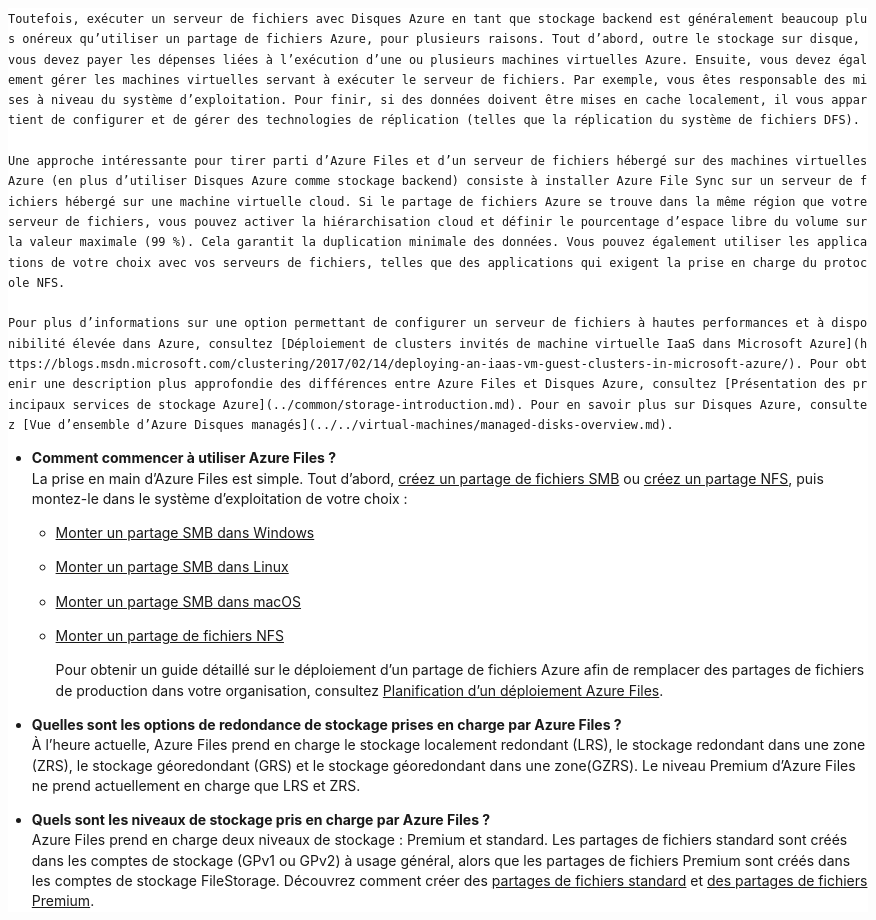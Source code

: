     Toutefois, exécuter un serveur de fichiers avec Disques Azure en tant que stockage backend est généralement beaucoup plus onéreux qu’utiliser un partage de fichiers Azure, pour plusieurs raisons. Tout d’abord, outre le stockage sur disque, vous devez payer les dépenses liées à l’exécution d’une ou plusieurs machines virtuelles Azure. Ensuite, vous devez également gérer les machines virtuelles servant à exécuter le serveur de fichiers. Par exemple, vous êtes responsable des mises à niveau du système d’exploitation. Pour finir, si des données doivent être mises en cache localement, il vous appartient de configurer et de gérer des technologies de réplication (telles que la réplication du système de fichiers DFS).

    Une approche intéressante pour tirer parti d’Azure Files et d’un serveur de fichiers hébergé sur des machines virtuelles Azure (en plus d’utiliser Disques Azure comme stockage backend) consiste à installer Azure File Sync sur un serveur de fichiers hébergé sur une machine virtuelle cloud. Si le partage de fichiers Azure se trouve dans la même région que votre serveur de fichiers, vous pouvez activer la hiérarchisation cloud et définir le pourcentage d’espace libre du volume sur la valeur maximale (99 %). Cela garantit la duplication minimale des données. Vous pouvez également utiliser les applications de votre choix avec vos serveurs de fichiers, telles que des applications qui exigent la prise en charge du protocole NFS.

    Pour plus d’informations sur une option permettant de configurer un serveur de fichiers à hautes performances et à disponibilité élevée dans Azure, consultez [Déploiement de clusters invités de machine virtuelle IaaS dans Microsoft Azure](https://blogs.msdn.microsoft.com/clustering/2017/02/14/deploying-an-iaas-vm-guest-clusters-in-microsoft-azure/). Pour obtenir une description plus approfondie des différences entre Azure Files et Disques Azure, consultez [Présentation des principaux services de stockage Azure](../common/storage-introduction.md). Pour en savoir plus sur Disques Azure, consultez [Vue d’ensemble d’Azure Disques managés](../../virtual-machines/managed-disks-overview.md).

* <a id="get-started"></a>
  **Comment commencer à utiliser Azure Files ?**  
   La prise en main d’Azure Files est simple. Tout d’abord, [créez un partage de fichiers SMB](storage-how-to-create-file-share.md) ou [créez un partage NFS](storage-files-how-to-create-nfs-shares.md), puis montez-le dans le système d’exploitation de votre choix : 

  * [Monter un partage SMB dans Windows](storage-how-to-use-files-windows.md)
  * [Monter un partage SMB dans Linux](storage-how-to-use-files-linux.md)
  * [Monter un partage SMB dans macOS](storage-how-to-use-files-mac.md)
  * [Monter un partage de fichiers NFS](storage-files-how-to-mount-nfs-shares.md)

    Pour obtenir un guide détaillé sur le déploiement d’un partage de fichiers Azure afin de remplacer des partages de fichiers de production dans votre organisation, consultez [Planification d’un déploiement Azure Files](storage-files-planning.md).

* <a id="redundancy-options"></a>
  **Quelles sont les options de redondance de stockage prises en charge par Azure Files ?**  
    À l’heure actuelle, Azure Files prend en charge le stockage localement redondant (LRS), le stockage redondant dans une zone (ZRS), le stockage géoredondant (GRS) et le stockage géoredondant dans une zone(GZRS). Le niveau Premium d’Azure Files ne prend actuellement en charge que LRS et ZRS.

* <a id="tier-options"></a>
  **Quels sont les niveaux de stockage pris en charge par Azure Files ?**  
    Azure Files prend en charge deux niveaux de stockage : Premium et standard. Les partages de fichiers standard sont créés dans les comptes de stockage (GPv1 ou GPv2) à usage général, alors que les partages de fichiers Premium sont créés dans les comptes de stockage FileStorage. Découvrez comment créer des [partages de fichiers standard](storage-how-to-create-file-share.md) et [des partages de fichiers Premium](storage-how-to-create-premium-fileshare.md). 
    